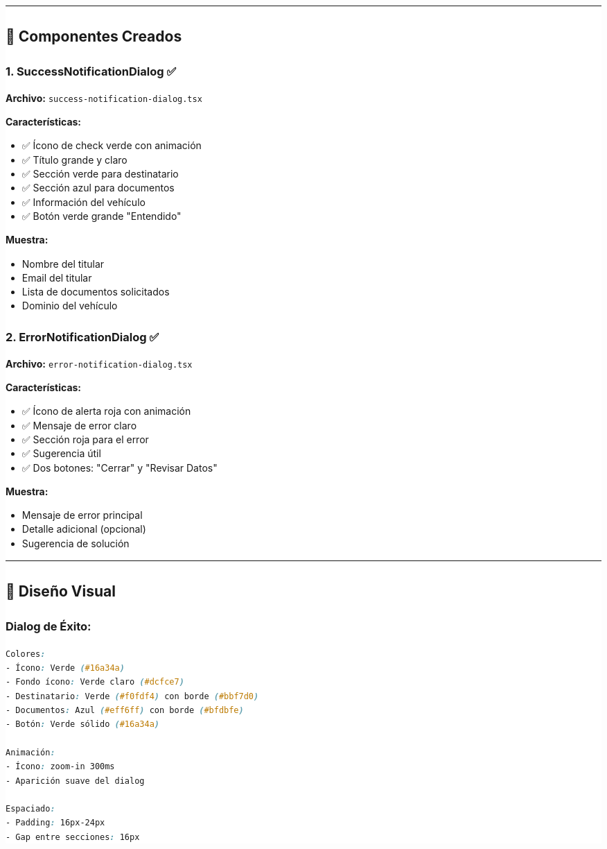
---

## 🎨 Componentes Creados

### **1. SuccessNotificationDialog** ✅
**Archivo:** `success-notification-dialog.tsx`

**Características:**
- ✅ Ícono de check verde con animación
- ✅ Título grande y claro
- ✅ Sección verde para destinatario
- ✅ Sección azul para documentos
- ✅ Información del vehículo
- ✅ Botón verde grande "Entendido"

**Muestra:**
- Nombre del titular
- Email del titular
- Lista de documentos solicitados
- Dominio del vehículo

### **2. ErrorNotificationDialog** ✅
**Archivo:** `error-notification-dialog.tsx`

**Características:**
- ✅ Ícono de alerta roja con animación
- ✅ Mensaje de error claro
- ✅ Sección roja para el error
- ✅ Sugerencia útil
- ✅ Dos botones: "Cerrar" y "Revisar Datos"

**Muestra:**
- Mensaje de error principal
- Detalle adicional (opcional)
- Sugerencia de solución

---

## 🎯 Diseño Visual

### **Dialog de Éxito:**
```css
Colores:
- Ícono: Verde (#16a34a)
- Fondo ícono: Verde claro (#dcfce7)
- Destinatario: Verde (#f0fdf4) con borde (#bbf7d0)
- Documentos: Azul (#eff6ff) con borde (#bfdbfe)
- Botón: Verde sólido (#16a34a)

Animación:
- Ícono: zoom-in 300ms
- Aparición suave del dialog

Espaciado:
- Padding: 16px-24px
- Gap entre secciones: 16px
```
